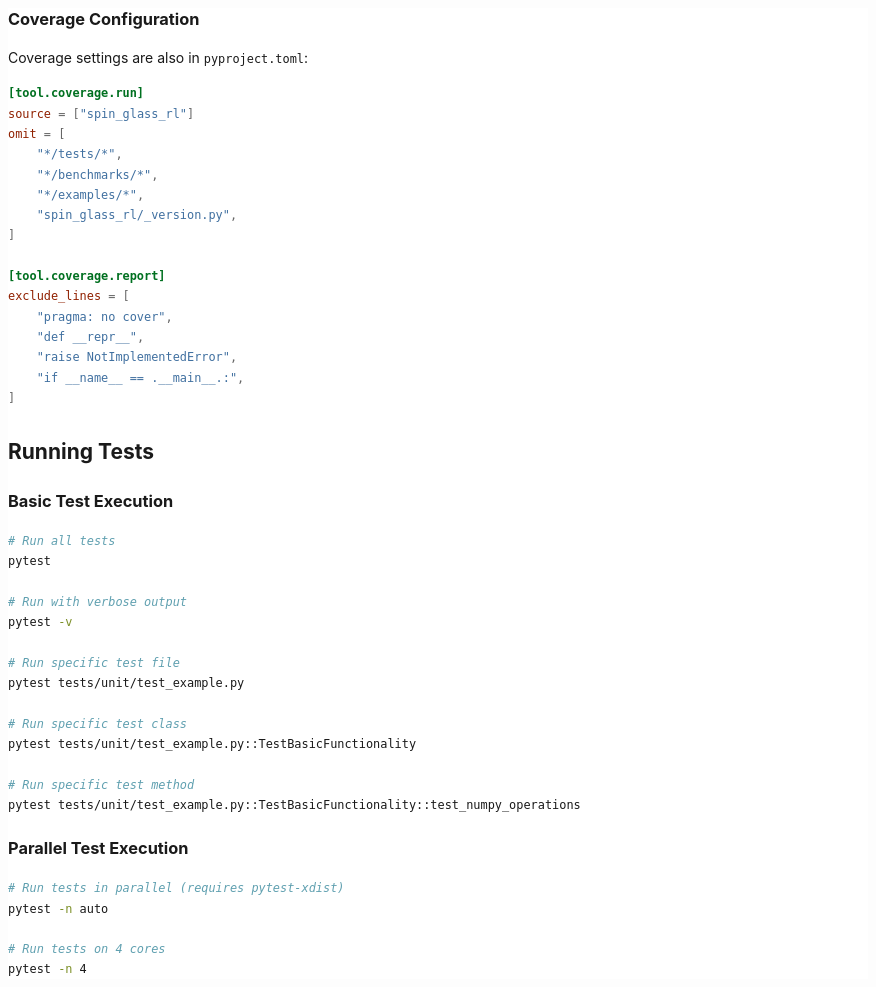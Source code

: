 ### Coverage Configuration

Coverage settings are also in `pyproject.toml`:

```toml
[tool.coverage.run]
source = ["spin_glass_rl"]
omit = [
    "*/tests/*",
    "*/benchmarks/*",
    "*/examples/*",
    "spin_glass_rl/_version.py",
]

[tool.coverage.report]
exclude_lines = [
    "pragma: no cover",
    "def __repr__",
    "raise NotImplementedError",
    "if __name__ == .__main__.:",
]
```

## Running Tests

### Basic Test Execution

```bash
# Run all tests
pytest

# Run with verbose output
pytest -v

# Run specific test file
pytest tests/unit/test_example.py

# Run specific test class
pytest tests/unit/test_example.py::TestBasicFunctionality

# Run specific test method
pytest tests/unit/test_example.py::TestBasicFunctionality::test_numpy_operations
```

### Parallel Test Execution

```bash
# Run tests in parallel (requires pytest-xdist)
pytest -n auto

# Run tests on 4 cores
pytest -n 4
```
